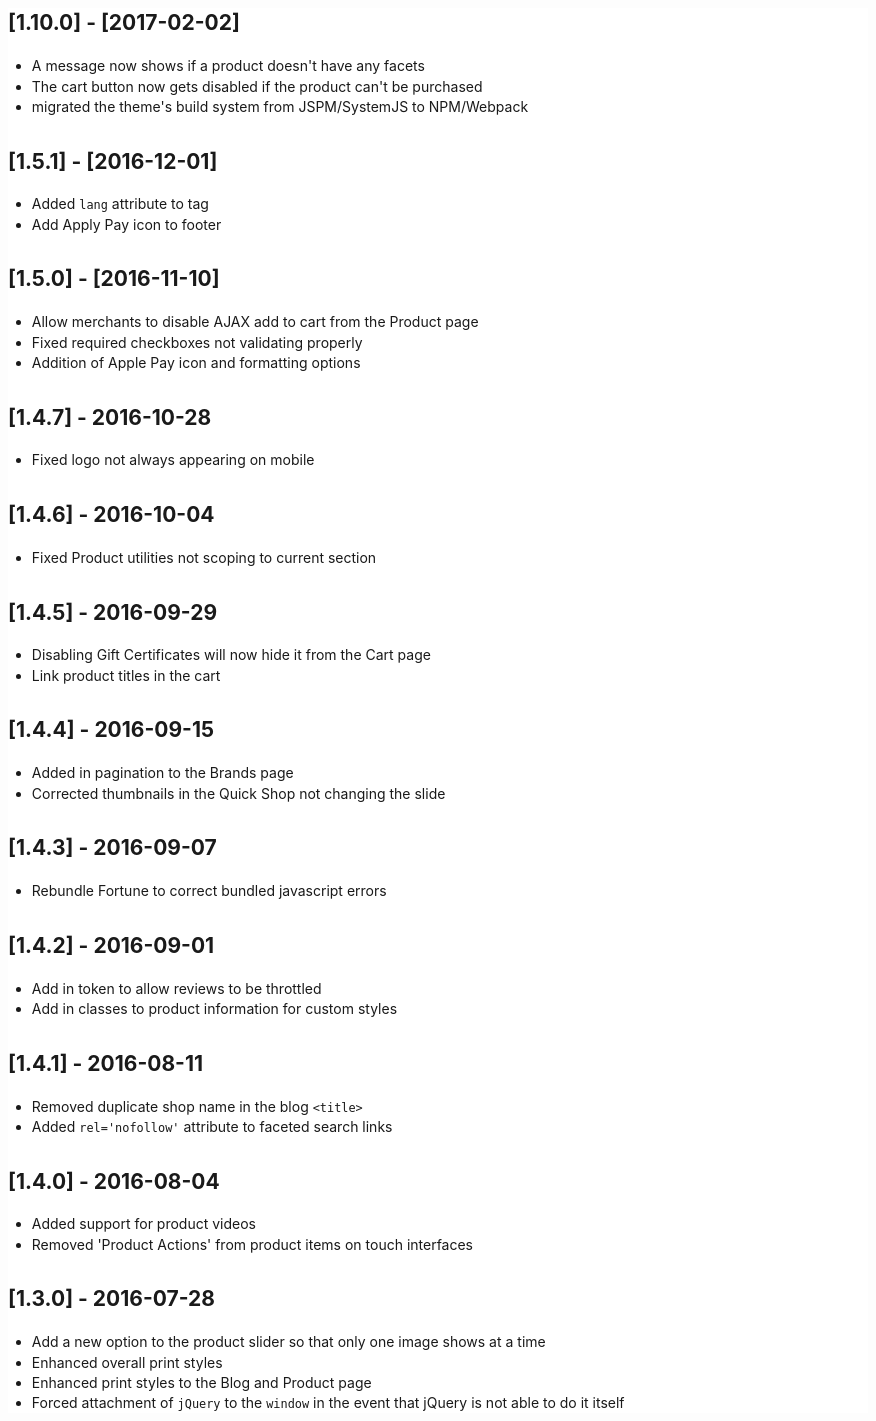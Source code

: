 ## [1.10.0] - [2017-02-02]
- A message now shows if a product doesn't have any facets
- The cart button now gets disabled if the product can't be purchased
- migrated the theme's build system from JSPM/SystemJS to NPM/Webpack

## [1.5.1] - [2016-12-01]
- Added `lang` attribute to <html> tag
- Add Apply Pay icon to footer

## [1.5.0] - [2016-11-10]
- Allow merchants to disable AJAX add to cart from the Product page
- Fixed required checkboxes not validating properly
- Addition of Apple Pay icon and formatting options

## [1.4.7] - 2016-10-28
- Fixed logo not always appearing on mobile

## [1.4.6] - 2016-10-04
- Fixed Product utilities not scoping to current section

## [1.4.5] - 2016-09-29
- Disabling Gift Certificates will now hide it from the Cart page
- Link product titles in the cart

## [1.4.4] - 2016-09-15
- Added in pagination to the Brands page
- Corrected thumbnails in the Quick Shop not changing the slide

## [1.4.3] - 2016-09-07
- Rebundle Fortune to correct bundled javascript errors

## [1.4.2] - 2016-09-01
- Add in token to allow reviews to be throttled
- Add in classes to product information for custom styles

## [1.4.1] - 2016-08-11
- Removed duplicate shop name in the blog `<title>`
- Added `rel='nofollow'` attribute to faceted search links

## [1.4.0] - 2016-08-04
- Added support for product videos
- Removed 'Product Actions' from product items on touch interfaces

## [1.3.0] - 2016-07-28
- Add a new option to the product slider so that only one image shows at a time
- Enhanced overall print styles
- Enhanced print styles to the Blog and Product page
- Forced attachment of `jQuery` to the `window` in the event that jQuery is not able to do it itself
